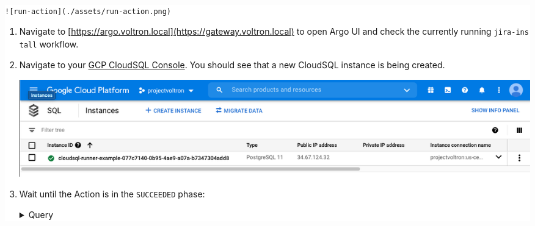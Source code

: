 	![run-action](./assets/run-action.png)

1. Navigate to [https://argo.voltron.local](https://gateway.voltron.local) to open Argo UI and check the currently running `jira-install` workflow.

1. Navigate to your [GCP CloudSQL Console](https://console.cloud.google.com/sql/instances). You should see that a new CloudSQL instance is being created.
    
    ![gcp-cloudsql](./assets/gcp-cloudsql.png)
    
1.	Wait until the Action is in the `SUCCEEDED` phase:

	<details><summary>Query</summary>

	```graphql
	query GetAction {
	  action(name: "jira-instance") {
	    name
	    createdAt
	    path
	    renderedAction
	    run
	    status {
	      condition
	      timestamp
	      message
	      runner {
	        status
	      }
	    }
	  }
	}
	```
